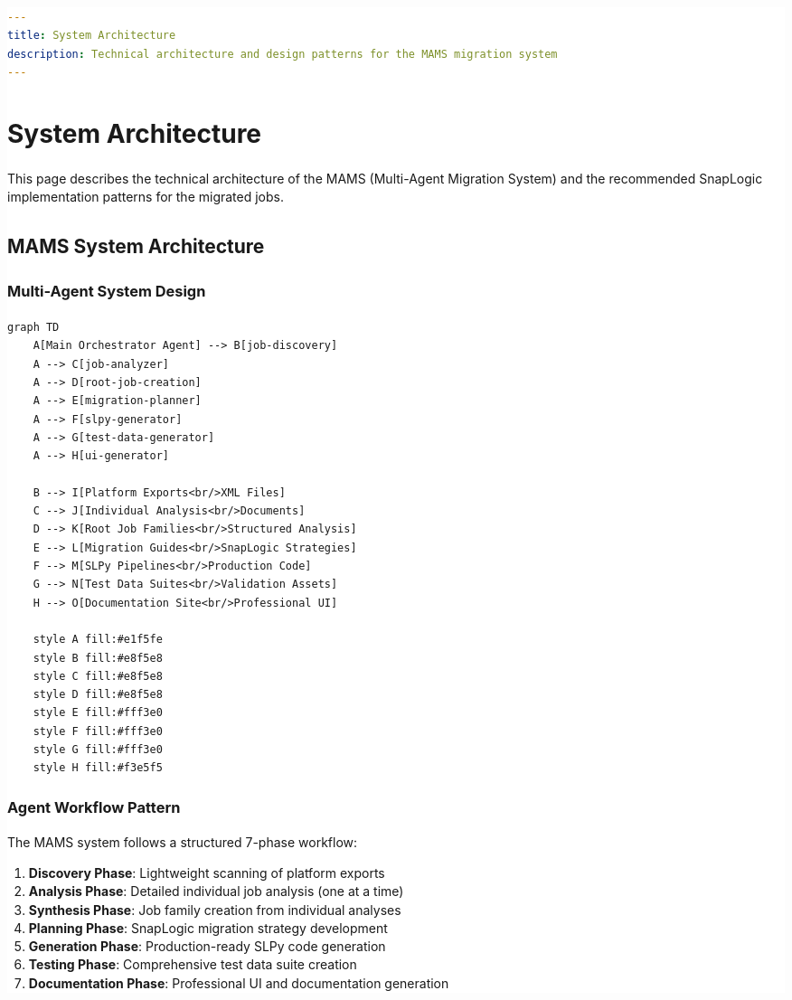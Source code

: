 ```yaml
---
title: System Architecture
description: Technical architecture and design patterns for the MAMS migration system
---
```


# System Architecture

This page describes the technical architecture of the MAMS (Multi-Agent Migration System) and the recommended SnapLogic implementation patterns for the migrated jobs.

## MAMS System Architecture

### Multi-Agent System Design

```mermaid
graph TD
    A[Main Orchestrator Agent] --> B[job-discovery]
    A --> C[job-analyzer]
    A --> D[root-job-creation]
    A --> E[migration-planner]
    A --> F[slpy-generator]
    A --> G[test-data-generator]
    A --> H[ui-generator]

    B --> I[Platform Exports<br/>XML Files]
    C --> J[Individual Analysis<br/>Documents]
    D --> K[Root Job Families<br/>Structured Analysis]
    E --> L[Migration Guides<br/>SnapLogic Strategies]
    F --> M[SLPy Pipelines<br/>Production Code]
    G --> N[Test Data Suites<br/>Validation Assets]
    H --> O[Documentation Site<br/>Professional UI]

    style A fill:#e1f5fe
    style B fill:#e8f5e8
    style C fill:#e8f5e8
    style D fill:#e8f5e8
    style E fill:#fff3e0
    style F fill:#fff3e0
    style G fill:#fff3e0
    style H fill:#f3e5f5
```

### Agent Workflow Pattern

The MAMS system follows a structured 7-phase workflow:

1. **Discovery Phase**: Lightweight scanning of platform exports
2. **Analysis Phase**: Detailed individual job analysis (one at a time)
3. **Synthesis Phase**: Job family creation from individual analyses
4. **Planning Phase**: SnapLogic migration strategy development
5. **Generation Phase**: Production-ready SLPy code generation
6. **Testing Phase**: Comprehensive test data suite creation
7. **Documentation Phase**: Professional UI and documentation generation
